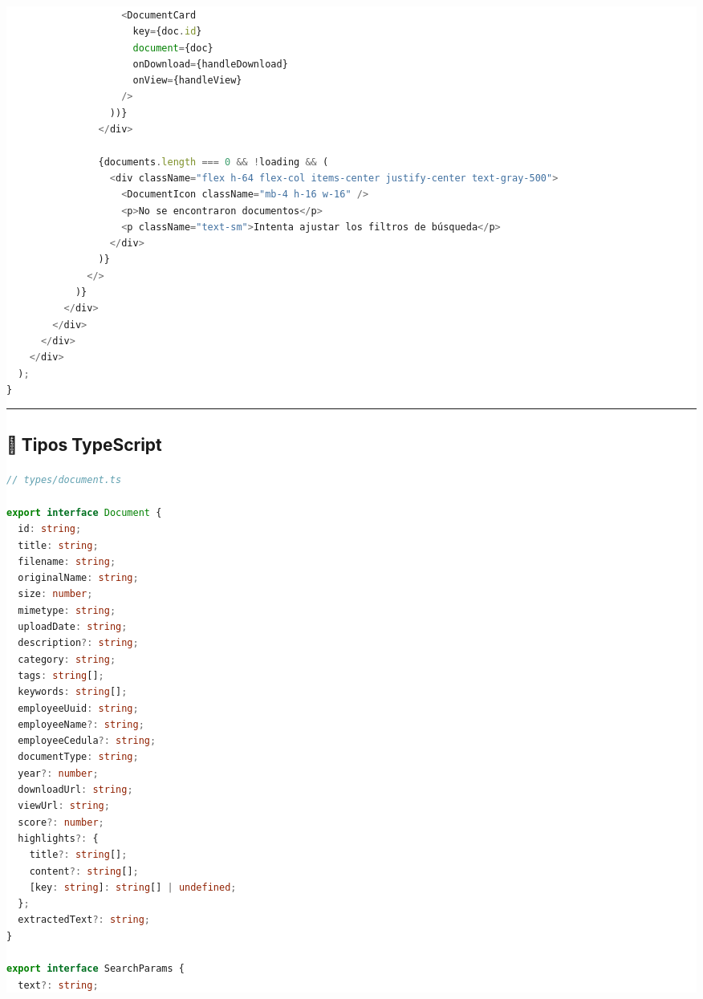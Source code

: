 ```typescript
                    <DocumentCard
                      key={doc.id}
                      document={doc}
                      onDownload={handleDownload}
                      onView={handleView}
                    />
                  ))}
                </div>

                {documents.length === 0 && !loading && (
                  <div className="flex h-64 flex-col items-center justify-center text-gray-500">
                    <DocumentIcon className="mb-4 h-16 w-16" />
                    <p>No se encontraron documentos</p>
                    <p className="text-sm">Intenta ajustar los filtros de búsqueda</p>
                  </div>
                )}
              </>
            )}
          </div>
        </div>
      </div>
    </div>
  );
}
```

---

## 📘 Tipos TypeScript

```typescript
// types/document.ts

export interface Document {
  id: string;
  title: string;
  filename: string;
  originalName: string;
  size: number;
  mimetype: string;
  uploadDate: string;
  description?: string;
  category: string;
  tags: string[];
  keywords: string[];
  employeeUuid: string;
  employeeName?: string;
  employeeCedula?: string;
  documentType: string;
  year?: number;
  downloadUrl: string;
  viewUrl: string;
  score?: number;
  highlights?: {
    title?: string[];
    content?: string[];
    [key: string]: string[] | undefined;
  };
  extractedText?: string;
}

export interface SearchParams {
  text?: string;
```